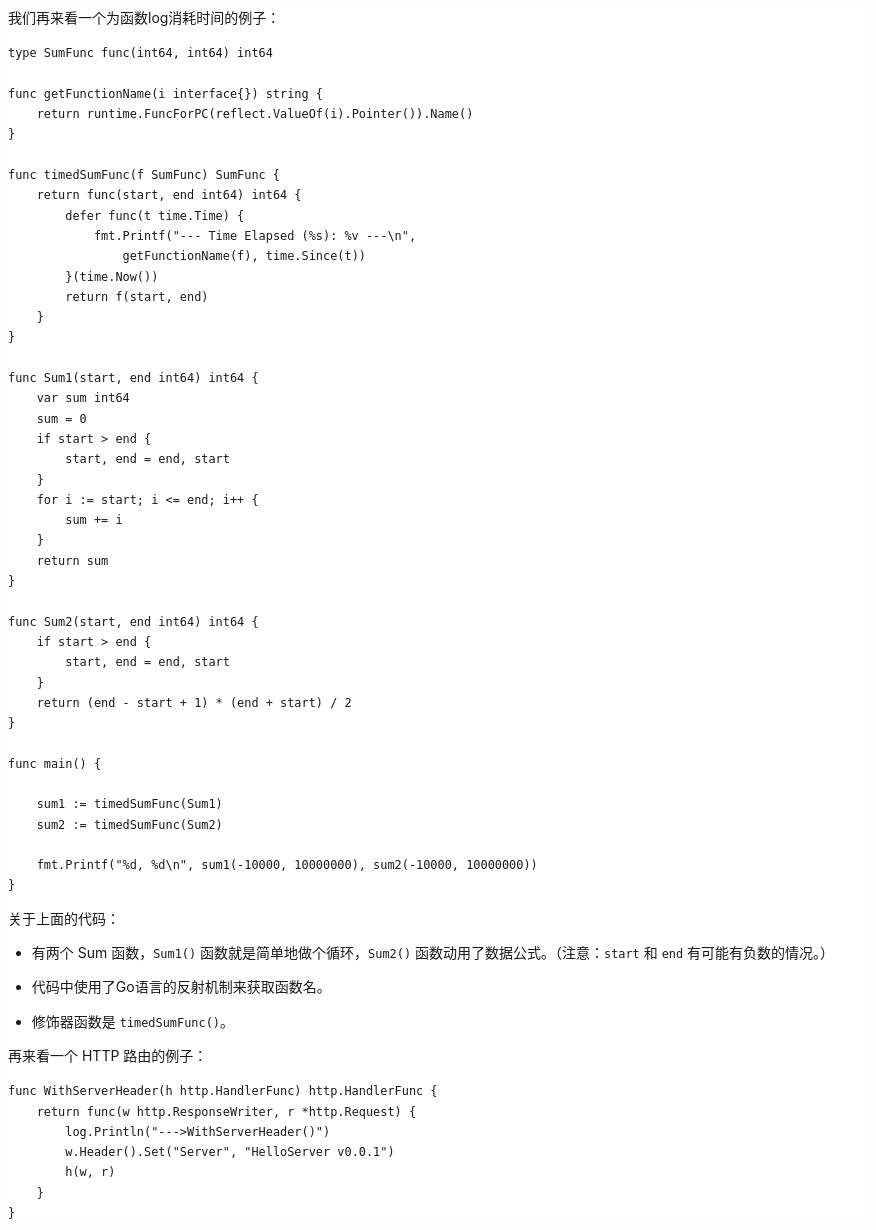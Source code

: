 我们再来看一个为函数log消耗时间的例子：

    type SumFunc func(int64, int64) int64
    
    func getFunctionName(i interface{}) string {
        return runtime.FuncForPC(reflect.ValueOf(i).Pointer()).Name()
    }
    
    func timedSumFunc(f SumFunc) SumFunc {
        return func(start, end int64) int64 {
            defer func(t time.Time) {
                fmt.Printf("--- Time Elapsed (%s): %v ---\n", 
                    getFunctionName(f), time.Since(t))
            }(time.Now())
            return f(start, end)
        }
    }
    
    func Sum1(start, end int64) int64 {
        var sum int64
        sum = 0
        if start > end {
            start, end = end, start
        }
        for i := start; i <= end; i++ {
            sum += i
        }
        return sum
    }
    
    func Sum2(start, end int64) int64 {
        if start > end {
            start, end = end, start
        }
        return (end - start + 1) * (end + start) / 2
    }
    
    func main() {
    
        sum1 := timedSumFunc(Sum1)
        sum2 := timedSumFunc(Sum2)
    
        fmt.Printf("%d, %d\n", sum1(-10000, 10000000), sum2(-10000, 10000000))
    }
    

关于上面的代码：

* 有两个 Sum 函数，`Sum1()` 函数就是简单地做个循环，`Sum2()` 函数动用了数据公式。（注意：`start` 和 `end` 有可能有负数的情况。）

* 代码中使用了Go语言的反射机制来获取函数名。

* 修饰器函数是 `timedSumFunc()`。

再来看一个 HTTP 路由的例子：

    func WithServerHeader(h http.HandlerFunc) http.HandlerFunc {
        return func(w http.ResponseWriter, r *http.Request) {
            log.Println("--->WithServerHeader()")
            w.Header().Set("Server", "HelloServer v0.0.1")
            h(w, r)
        }
    }
     